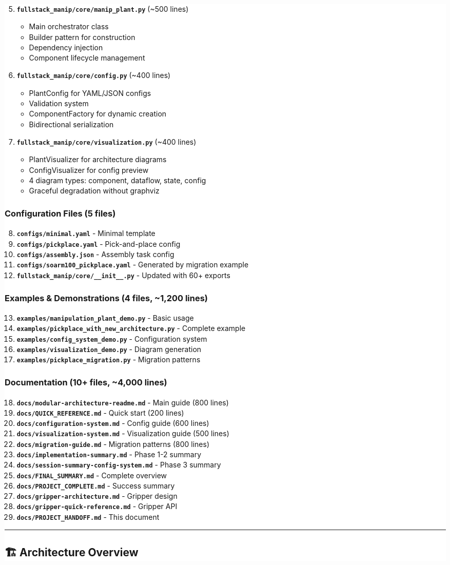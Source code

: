 5. **`fullstack_manip/core/manip_plant.py`** (~500 lines)
   - Main orchestrator class
   - Builder pattern for construction
   - Dependency injection
   - Component lifecycle management

6. **`fullstack_manip/core/config.py`** (~400 lines)
   - PlantConfig for YAML/JSON configs
   - Validation system
   - ComponentFactory for dynamic creation
   - Bidirectional serialization

7. **`fullstack_manip/core/visualization.py`** (~400 lines)
   - PlantVisualizer for architecture diagrams
   - ConfigVisualizer for config preview
   - 4 diagram types: component, dataflow, state, config
   - Graceful degradation without graphviz

### Configuration Files (5 files)

8. **`configs/minimal.yaml`** - Minimal template
9. **`configs/pickplace.yaml`** - Pick-and-place config
10. **`configs/assembly.json`** - Assembly task config
11. **`configs/soarm100_pickplace.yaml`** - Generated by migration example
12. **`fullstack_manip/core/__init__.py`** - Updated with 60+ exports

### Examples & Demonstrations (4 files, ~1,200 lines)

13. **`examples/manipulation_plant_demo.py`** - Basic usage
14. **`examples/pickplace_with_new_architecture.py`** - Complete example
15. **`examples/config_system_demo.py`** - Configuration system
16. **`examples/visualization_demo.py`** - Diagram generation
17. **`examples/pickplace_migration.py`** - Migration patterns

### Documentation (10+ files, ~4,000 lines)

18. **`docs/modular-architecture-readme.md`** - Main guide (800 lines)
19. **`docs/QUICK_REFERENCE.md`** - Quick start (200 lines)
20. **`docs/configuration-system.md`** - Config guide (600 lines)
21. **`docs/visualization-system.md`** - Visualization guide (500 lines)
22. **`docs/migration-guide.md`** - Migration patterns (800 lines)
23. **`docs/implementation-summary.md`** - Phase 1-2 summary
24. **`docs/session-summary-config-system.md`** - Phase 3 summary
25. **`docs/FINAL_SUMMARY.md`** - Complete overview
26. **`docs/PROJECT_COMPLETE.md`** - Success summary
27. **`docs/gripper-architecture.md`** - Gripper design
28. **`docs/gripper-quick-reference.md`** - Gripper API
29. **`docs/PROJECT_HANDOFF.md`** - This document

---

## 🏗️ Architecture Overview
